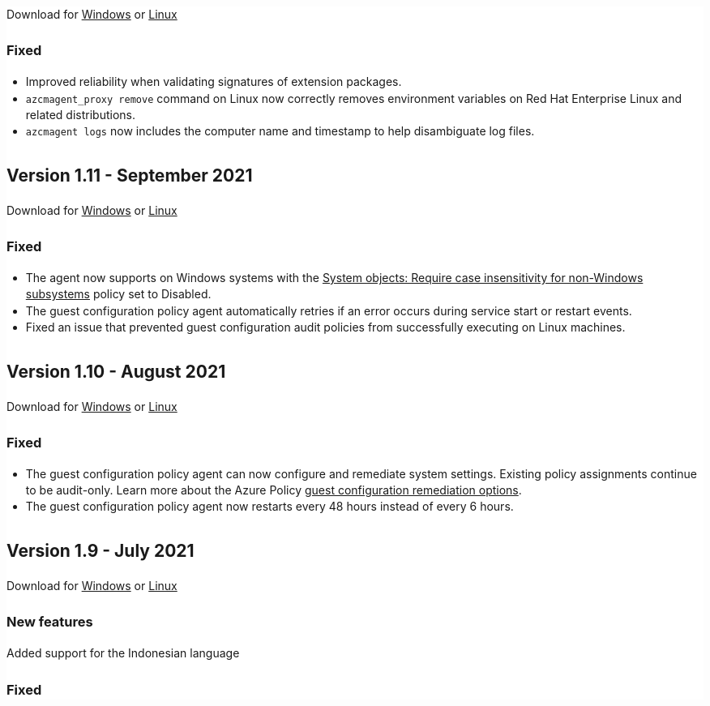 Download for [Windows](https://download.microsoft.com/download/9/e/e/9eec9acb-53f1-4416-9e10-afdd8e5281ad/AzureConnectedMachineAgent.msi) or [Linux](manage-agent.md#installing-a-specific-version-of-the-agent)

### Fixed

- Improved reliability when validating signatures of extension packages.
- `azcmagent_proxy remove` command on Linux now correctly removes environment variables on Red Hat Enterprise Linux and related distributions.
- `azcmagent logs` now includes the computer name and timestamp to help disambiguate log files.

## Version 1.11 - September 2021

Download for [Windows](https://download.microsoft.com/download/6/d/b/6dbf7141-0bf0-4b18-93f5-20de4018369d/AzureConnectedMachineAgent.msi) or [Linux](manage-agent.md#installing-a-specific-version-of-the-agent)

### Fixed

- The agent now supports on Windows systems with the [System objects: Require case insensitivity for non-Windows subsystems](/windows/security/threat-protection/security-policy-settings/system-objects-require-case-insensitivity-for-non-windows-subsystems) policy set to Disabled.
- The guest configuration policy agent automatically retries if an error occurs during service start or restart events.
- Fixed an issue that prevented guest configuration audit policies from successfully executing on Linux machines.

## Version 1.10 - August 2021

Download for [Windows](https://download.microsoft.com/download/1/c/4/1c4a0bde-0b6c-4c52-bdaf-04851c567f43/AzureConnectedMachineAgent.msi) or [Linux](manage-agent.md#installing-a-specific-version-of-the-agent)

### Fixed

- The guest configuration policy agent can now configure and remediate system settings. Existing policy assignments continue to be audit-only. Learn more about the Azure Policy [guest configuration remediation options](../../governance/machine-configuration/remediation-options.md).
- The guest configuration policy agent now restarts every 48 hours instead of every 6 hours.

## Version 1.9 - July 2021

Download for [Windows](https://download.microsoft.com/download/5/1/d/51d4340b-c927-4fc9-a0da-0bb8556338d0/AzureConnectedMachineAgent.msi) or [Linux](manage-agent.md#installing-a-specific-version-of-the-agent)

### New features

Added support for the Indonesian language

### Fixed
